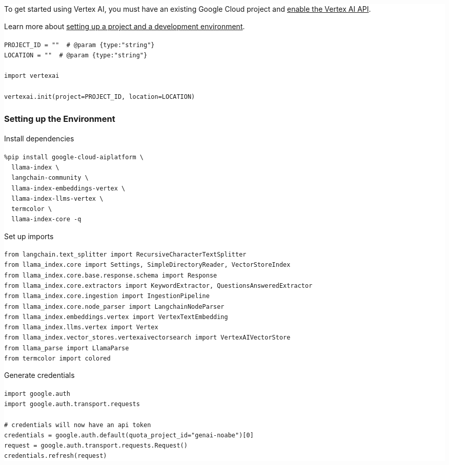 To get started using Vertex AI, you must have an existing Google Cloud project and [enable the Vertex AI API](https://console.cloud.google.com/flows/enableapi?apiid=aiplatform.googleapis.com).

Learn more about [setting up a project and a development environment](https://cloud.google.com/vertex-ai/docs/start/cloud-environment).


```
PROJECT_ID = ""  # @param {type:"string"}
LOCATION = ""  # @param {type:"string"}

import vertexai

vertexai.init(project=PROJECT_ID, location=LOCATION)
```

### Setting up the Environment
Install dependencies


```
%pip install google-cloud-aiplatform \
  llama-index \
  langchain-community \
  llama-index-embeddings-vertex \
  llama-index-llms-vertex \
  termcolor \
  llama-index-core -q
```

Set up imports


```
from langchain.text_splitter import RecursiveCharacterTextSplitter
from llama_index.core import Settings, SimpleDirectoryReader, VectorStoreIndex
from llama_index.core.base.response.schema import Response
from llama_index.core.extractors import KeywordExtractor, QuestionsAnsweredExtractor
from llama_index.core.ingestion import IngestionPipeline
from llama_index.core.node_parser import LangchainNodeParser
from llama_index.embeddings.vertex import VertexTextEmbedding
from llama_index.llms.vertex import Vertex
from llama_index.vector_stores.vertexaivectorsearch import VertexAIVectorStore
from llama_parse import LlamaParse
from termcolor import colored
```

Generate credentials


```
import google.auth
import google.auth.transport.requests

# credentials will now have an api token
credentials = google.auth.default(quota_project_id="genai-noabe")[0]
request = google.auth.transport.requests.Request()
credentials.refresh(request)
```
